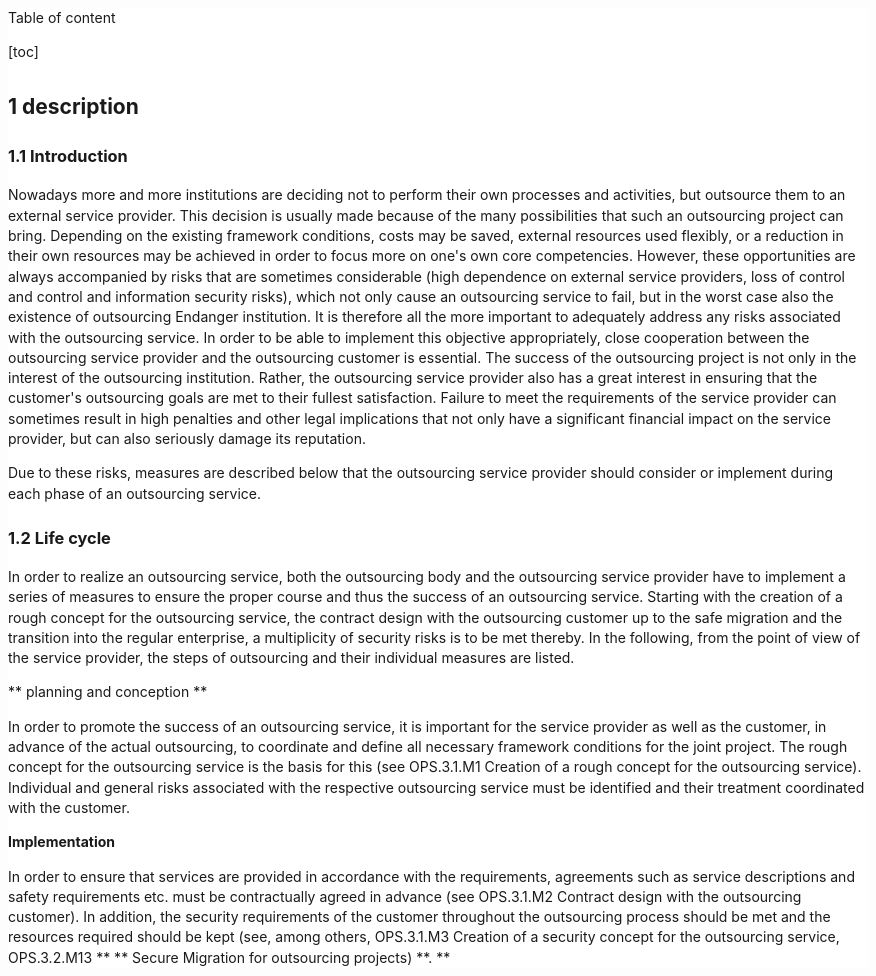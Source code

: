 Table of content

[toc]
 
1 description
--------------

### 1.1 Introduction

Nowadays more and more institutions are deciding not to perform their own processes and activities, but outsource them to an external service provider. This decision is usually made because of the many possibilities that such an outsourcing project can bring. Depending on the existing framework conditions, costs may be saved, external resources used flexibly, or a reduction in their own resources may be achieved in order to focus more on one's own core competencies. However, these opportunities are always accompanied by risks that are sometimes considerable (high dependence on external service providers, loss of control and control and information security risks), which not only cause an outsourcing service to fail, but in the worst case also the existence of outsourcing Endanger institution. It is therefore all the more important to adequately address any risks associated with the outsourcing service. In order to be able to implement this objective appropriately, close cooperation between the outsourcing service provider and the outsourcing customer is essential. The success of the outsourcing project is not only in the interest of the outsourcing institution. Rather, the outsourcing service provider also has a great interest in ensuring that the customer's outsourcing goals are met to their fullest satisfaction. Failure to meet the requirements of the service provider can sometimes result in high penalties and other legal implications that not only have a significant financial impact on the service provider, but can also seriously damage its reputation.

Due to these risks, measures are described below that the outsourcing service provider should consider or implement during each phase of an outsourcing service.

### 1.2 Life cycle

In order to realize an outsourcing service, both the outsourcing body and the outsourcing service provider have to implement a series of measures to ensure the proper course and thus the success of an outsourcing service. Starting with the creation of a rough concept for the outsourcing service, the contract design with the outsourcing customer up to the safe migration and the transition into the regular enterprise, a multiplicity of security risks is to be met thereby. In the following, from the point of view of the service provider, the steps of outsourcing and their individual measures are listed.

** planning and conception **

In order to promote the success of an outsourcing service, it is important for the service provider as well as the customer, in advance of the actual outsourcing, to coordinate and define all necessary framework conditions for the joint project. The rough concept for the outsourcing service is the basis for this (see OPS.3.1.M1 Creation of a rough concept for the outsourcing service). Individual and general risks associated with the respective outsourcing service must be identified and their treatment coordinated with the customer.

**Implementation**

In order to ensure that services are provided in accordance with the requirements, agreements such as service descriptions and safety requirements etc. must be contractually agreed in advance (see OPS.3.1.M2 Contract design with the outsourcing customer). In addition, the security requirements of the customer throughout the outsourcing process should be met and the resources required should be kept (see, among others, OPS.3.1.M3 Creation of a security concept for the outsourcing service, OPS.3.2.M13 ** ** Secure Migration for outsourcing projects) **. **
